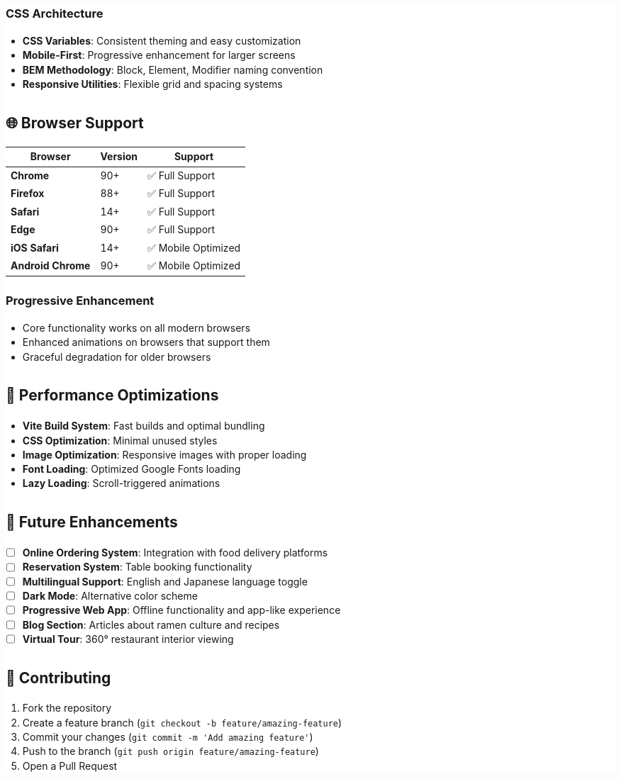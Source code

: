 ### **CSS Architecture**
- **CSS Variables**: Consistent theming and easy customization
- **Mobile-First**: Progressive enhancement for larger screens
- **BEM Methodology**: Block, Element, Modifier naming convention
- **Responsive Utilities**: Flexible grid and spacing systems

## 🌐 Browser Support

| Browser | Version | Support |
|---------|---------|---------|
| **Chrome** | 90+ | ✅ Full Support |
| **Firefox** | 88+ | ✅ Full Support |
| **Safari** | 14+ | ✅ Full Support |
| **Edge** | 90+ | ✅ Full Support |
| **iOS Safari** | 14+ | ✅ Mobile Optimized |
| **Android Chrome** | 90+ | ✅ Mobile Optimized |

### **Progressive Enhancement**
- Core functionality works on all modern browsers
- Enhanced animations on browsers that support them
- Graceful degradation for older browsers

## 🎯 Performance Optimizations

- **Vite Build System**: Fast builds and optimal bundling
- **CSS Optimization**: Minimal unused styles
- **Image Optimization**: Responsive images with proper loading
- **Font Loading**: Optimized Google Fonts loading
- **Lazy Loading**: Scroll-triggered animations

## 🔮 Future Enhancements

- [ ] **Online Ordering System**: Integration with food delivery platforms
- [ ] **Reservation System**: Table booking functionality
- [ ] **Multilingual Support**: English and Japanese language toggle
- [ ] **Dark Mode**: Alternative color scheme
- [ ] **Progressive Web App**: Offline functionality and app-like experience
- [ ] **Blog Section**: Articles about ramen culture and recipes
- [ ] **Virtual Tour**: 360° restaurant interior viewing

## 🤝 Contributing

1. Fork the repository
2. Create a feature branch (`git checkout -b feature/amazing-feature`)
3. Commit your changes (`git commit -m 'Add amazing feature'`)
4. Push to the branch (`git push origin feature/amazing-feature`)
5. Open a Pull Request
